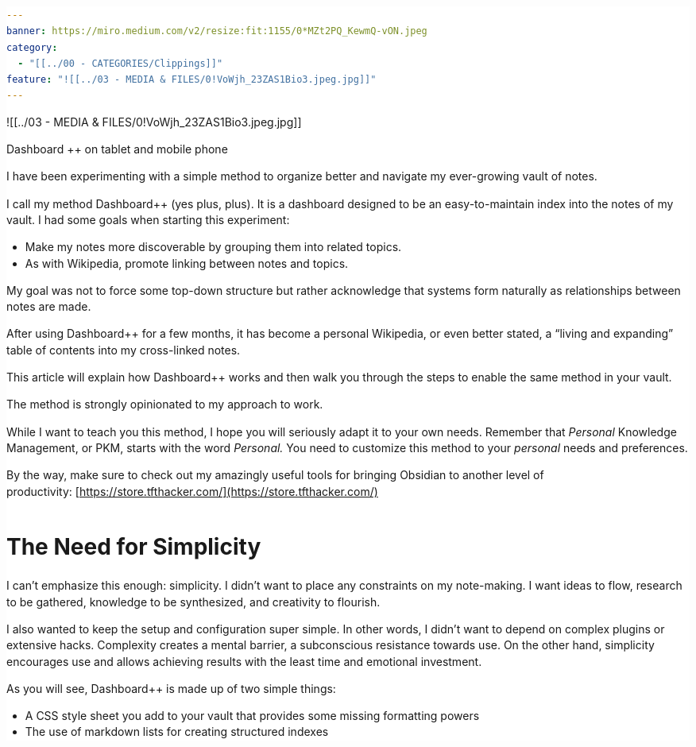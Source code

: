 ```yaml
---
banner: https://miro.medium.com/v2/resize:fit:1155/0*MZt2PQ_KewmQ-vON.jpeg
category:
  - "[[../00 - CATEGORIES/Clippings]]"
feature: "![[../03 - MEDIA & FILES/0!VoWjh_23ZAS1Bio3.jpeg.jpg]]"
---
```


![[../03 - MEDIA & FILES/0!VoWjh_23ZAS1Bio3.jpeg.jpg]]

Dashboard ++ on tablet and mobile phone

I have been experimenting with a simple method to organize better and navigate my ever-growing vault of notes.

I call my method Dashboard++ (yes plus, plus). It is a dashboard designed to be an easy-to-maintain index into the notes of my vault. I had some goals when starting this experiment:

- Make my notes more discoverable by grouping them into related topics.
- As with Wikipedia, promote linking between notes and topics.

My goal was not to force some top-down structure but rather acknowledge that systems form naturally as relationships between notes are made.

After using Dashboard++ for a few months, it has become a personal Wikipedia, or even better stated, a “living and expanding” table of contents into my cross-linked notes.

This article will explain how Dashboard++ works and then walk you through the steps to enable the same method in your vault.

The method is strongly opinionated to my approach to work.

While I want to teach you this method, I hope you will seriously adapt it to your own needs. Remember that _Personal_ Knowledge Management, or PKM, starts with the word _Personal._ You need to customize this method to your _personal_ needs and preferences.

By the way, make sure to check out my amazingly useful tools for bringing Obsidian to another level of productivity: [https://store.tfthacker.com/](https://store.tfthacker.com/)

# The Need for Simplicity

I can’t emphasize this enough: simplicity. I didn’t want to place any constraints on my note-making. I want ideas to flow, research to be gathered, knowledge to be synthesized, and creativity to flourish.

I also wanted to keep the setup and configuration super simple. In other words, I didn’t want to depend on complex plugins or extensive hacks. Complexity creates a mental barrier, a subconscious resistance towards use. On the other hand, simplicity encourages use and allows achieving results with the least time and emotional investment.

As you will see, Dashboard++ is made up of two simple things:

- A CSS style sheet you add to your vault that provides some missing formatting powers
- The use of markdown lists for creating structured indexes
